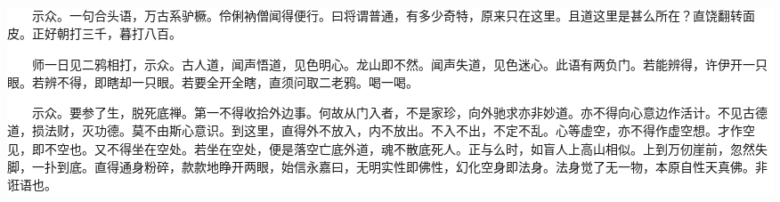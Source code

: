 　　示众。一句合头语，万古系驴橛。伶俐衲僧闻得便行。曰将谓普通，有多少奇特，原来只在这里。且道这里是甚么所在？直饶翻转面皮。正好朝打三千，暮打八百。

　　师一日见二鸦相打，示众。古人道，闻声悟道，见色明心。龙山即不然。闻声失道，见色迷心。此语有两负门。若能辨得，许伊开一只眼。若辨不得，即瞎却一只眼。若要全开全瞎，直须问取二老鸦。喝一喝。

　　示众。要参了生，脱死底禅。第一不得收拾外边事。何故从门入者，不是家珍，向外驰求亦非妙道。亦不得向心意边作活计。不见古德道，损法财，灭功德。莫不由斯心意识。到这里，直得外不放入，内不放出。不入不出，不定不乱。心等虚空，亦不得作虚空想。才作空见，即不空也。又不得坐在空处。若坐在空处，便是落空亡底外道，魂不散底死人。正与么时，如盲人上高山相似。上到万仞崖前，忽然失脚，一扑到底。直得通身粉碎，款款地睁开两眼，始信永嘉曰，无明实性即佛性，幻化空身即法身。法身觉了无一物，本原自性天真佛。非诳语也。

